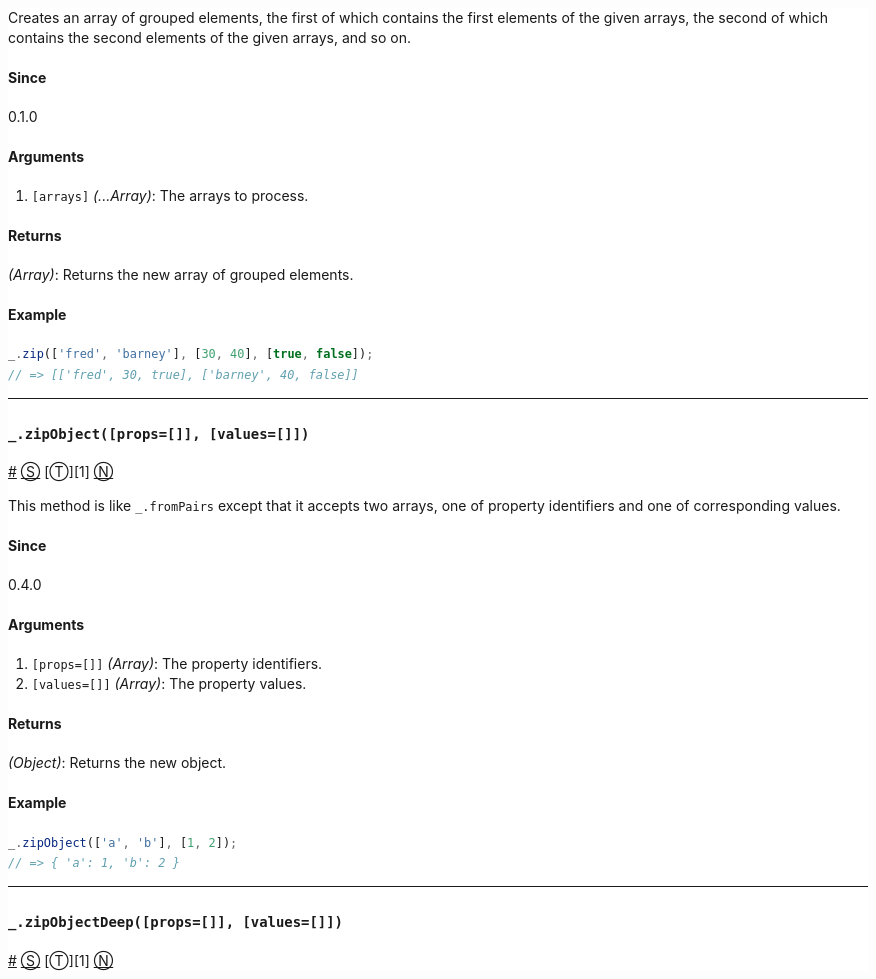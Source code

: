 Creates an array of grouped elements, the first of which contains the
first elements of the given arrays, the second of which contains the
second elements of the given arrays, and so on.

#### Since
0.1.0
#### Arguments
1. `[arrays]` *(...Array)*: The arrays to process.

#### Returns
*(Array)*: Returns the new array of grouped elements.

#### Example
```js
_.zip(['fred', 'barney'], [30, 40], [true, false]);
// => [['fred', 30, true], ['barney', 40, false]]
```
* * *





### <a id="_zipobjectprops-values"></a>`_.zipObject([props=[]], [values=[]])`
<a href="#_zipobjectprops-values">#</a> [&#x24C8;](https://github.com/lodash/lodash/blob/4.7.0/lodash.js#L7564 "View in source") [&#x24C9;][1] [&#x24C3;](https://www.npmjs.com/package/lodash.zipobject "See the npm package")

This method is like `_.fromPairs` except that it accepts two arrays,
one of property identifiers and one of corresponding values.

#### Since
0.4.0
#### Arguments
1. `[props=[]]` *(Array)*: The property identifiers.
2. `[values=[]]` *(Array)*: The property values.

#### Returns
*(Object)*: Returns the new object.

#### Example
```js
_.zipObject(['a', 'b'], [1, 2]);
// => { 'a': 1, 'b': 2 }
```
* * *





### <a id="_zipobjectdeepprops-values"></a>`_.zipObjectDeep([props=[]], [values=[]])`
<a href="#_zipobjectdeepprops-values">#</a> [&#x24C8;](https://github.com/lodash/lodash/blob/4.7.0/lodash.js#L7583 "View in source") [&#x24C9;][1] [&#x24C3;](https://www.npmjs.com/package/lodash.zipobjectdeep "See the npm package")
